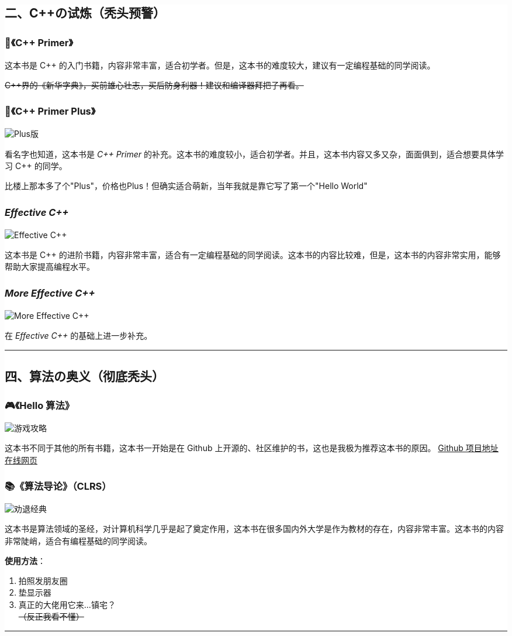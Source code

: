 
## 二、C++の试炼（秃头预警）

### 📖《C++ Primer》 

这本书是 C++ 的入门书籍，内容非常丰富，适合初学者。但是，这本书的难度较大，建议有一定编程基础的同学阅读。

~~C++界的《新华字典》，买前雄心壮志，买后防身利器！建议和编译器拜把子再看。~~

### 📖《C++ Primer Plus》 

![Plus版](https://s1.imagehub.cc/images/2025/03/28/37d225390be5bf247d1bad9aaac07afa.jpeg) 

看名字也知道，这本书是 *C++ Primer* 的补充。这本书的难度较小，适合初学者。并且，这本书内容又多又杂，面面俱到，适合想要具体学习 C++ 的同学。

比楼上那本多了个"Plus"，价格也Plus！但确实适合萌新，当年我就是靠它写了第一个"Hello World"

### *Effective C++*

![Effective C++](https://s1.imagehub.cc/images/2025/03/28/727fc1d70ace7dcd798fd6dbae574177.jpg)

这本书是 C++ 的进阶书籍，内容非常丰富，适合有一定编程基础的同学阅读。这本书的内容比较难，但是，这本书的内容非常实用，能够帮助大家提高编程水平。

### *More Effective C++*

![More Effective C++](https://s1.imagehub.cc/images/2025/03/28/00e34610de4956eb8cd7b6bdb207372c.jpg)

在 *Effective C++* 的基础上进一步补充。

---


## 四、算法の奥义（彻底秃头）

### 🎮《Hello 算法》

![游戏攻略](https://s1.imagehub.cc/images/2025/03/28/196ec65aeb09635cfc3ea4d7b5233c64.png)  

这本书不同于其他的所有书籍，这本书一开始是在 Github 上开源的、社区维护的书，这也是我极为推荐这本书的原因。
[Github 项目地址](https://github.com/krahets/hello-algo)
[在线网页](https://www.hello-algo.com/)

### 📚《算法导论》（CLRS）

![劝退经典](https://s1.imagehub.cc/images/2025/03/28/146d45211ec91746b16869f7df88b534.jpg)  

这本书是算法领域的圣经，对计算机科学几乎是起了奠定作用，这本书在很多国内外大学是作为教材的存在，内容非常丰富。这本书的内容非常陡峭，适合有编程基础的同学阅读。

**使用方法**：  
1. 拍照发朋友圈  
2. 垫显示器  
3. 真正的大佬用它来...镇宅？  
~~（反正我看不懂）~~

---